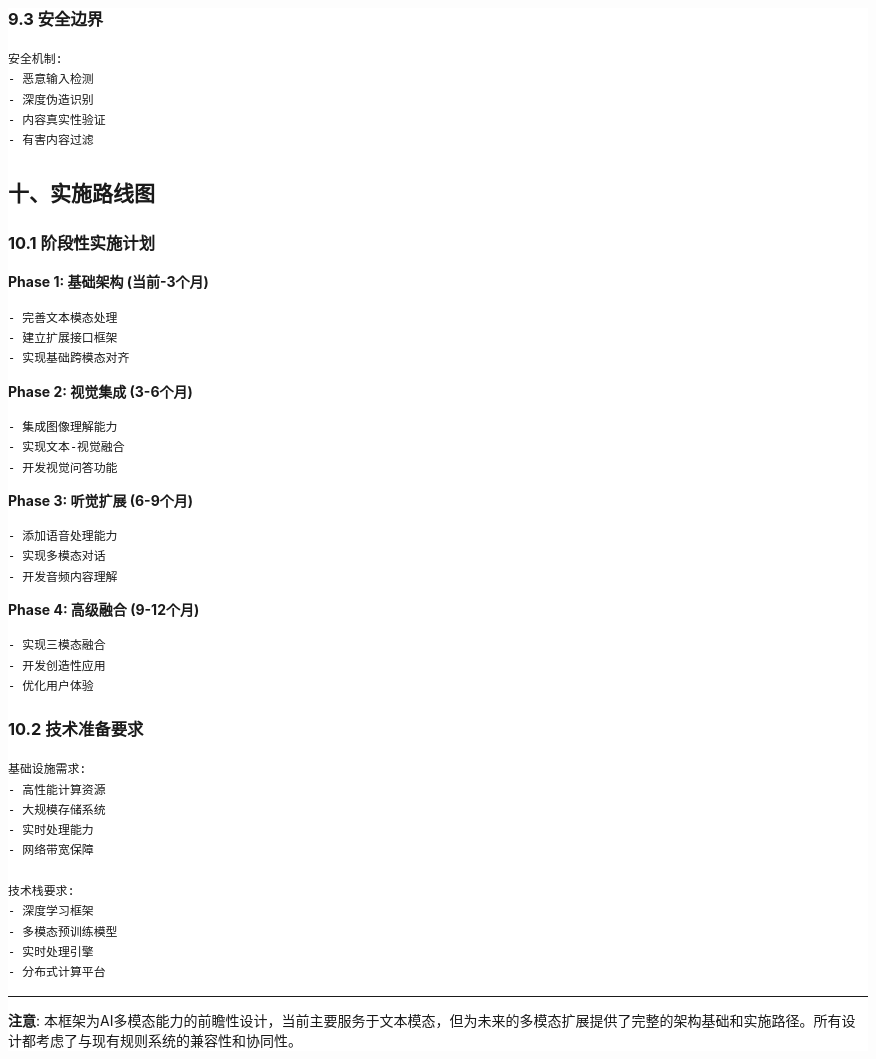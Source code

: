 ### 9.3 安全边界
```
安全机制:
- 恶意输入检测
- 深度伪造识别
- 内容真实性验证
- 有害内容过滤
```

## 十、实施路线图

### 10.1 阶段性实施计划

**Phase 1: 基础架构 (当前-3个月)**
```
- 完善文本模态处理
- 建立扩展接口框架
- 实现基础跨模态对齐
```

**Phase 2: 视觉集成 (3-6个月)**
```
- 集成图像理解能力
- 实现文本-视觉融合
- 开发视觉问答功能
```

**Phase 3: 听觉扩展 (6-9个月)**
```
- 添加语音处理能力
- 实现多模态对话
- 开发音频内容理解
```

**Phase 4: 高级融合 (9-12个月)**
```
- 实现三模态融合
- 开发创造性应用
- 优化用户体验
```

### 10.2 技术准备要求
```
基础设施需求:
- 高性能计算资源
- 大规模存储系统
- 实时处理能力
- 网络带宽保障

技术栈要求:
- 深度学习框架
- 多模态预训练模型
- 实时处理引擎
- 分布式计算平台
```

---

**注意**: 本框架为AI多模态能力的前瞻性设计，当前主要服务于文本模态，但为未来的多模态扩展提供了完整的架构基础和实施路径。所有设计都考虑了与现有规则系统的兼容性和协同性。